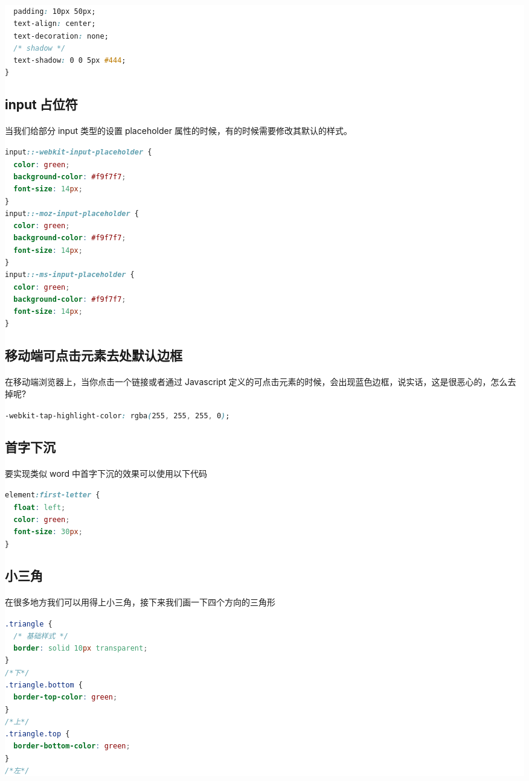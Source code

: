 ```css
  padding: 10px 50px;
  text-align: center;
  text-decoration: none;
  /* shadow */
  text-shadow: 0 0 5px #444;
}
```

## input 占位符
当我们给部分 input 类型的设置 placeholder 属性的时候，有的时候需要修改其默认的样式。

```css
input::-webkit-input-placeholder {
  color: green;
  background-color: #f9f7f7;
  font-size: 14px;
}
input::-moz-input-placeholder {
  color: green;
  background-color: #f9f7f7;
  font-size: 14px;
}
input::-ms-input-placeholder {
  color: green;
  background-color: #f9f7f7;
  font-size: 14px;
}
```

## 移动端可点击元素去处默认边框
在移动端浏览器上，当你点击一个链接或者通过 Javascript 定义的可点击元素的时候，会出现蓝色边框，说实话，这是很恶心的，怎么去掉呢?

```css
-webkit-tap-highlight-color: rgba(255, 255, 255, 0);
```

## 首字下沉
要实现类似 word 中首字下沉的效果可以使用以下代码

```css
element:first-letter {
  float: left;
  color: green;
  font-size: 30px;
}
```

## 小三角
在很多地方我们可以用得上小三角，接下来我们画一下四个方向的三角形

```css
.triangle {
  /* 基础样式 */
  border: solid 10px transparent;
}
/*下*/
.triangle.bottom {
  border-top-color: green;
}
/*上*/
.triangle.top {
  border-bottom-color: green;
}
/*左*/
```